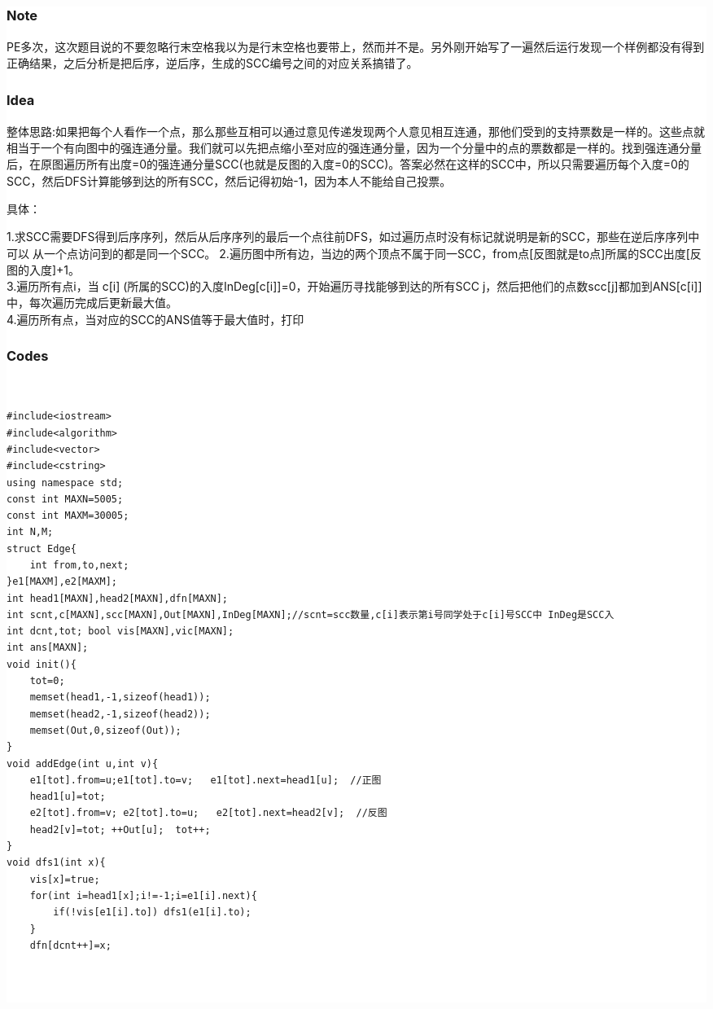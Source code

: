

### Note 



<p>PE多次，这次题目说的不要忽略行末空格我以为是行末空格也要带上，然而并不是。另外刚开始写了一遍然后运行发现一个样例都没有得到正确结果，之后分析是把后序，逆后序，生成的SCC编号之间的对应关系搞错了。</p>



###  Idea 



<p>整体思路:如果把每个人看作一个点，那么那些互相可以通过意见传递发现两个人意见相互连通，那他们受到的支持票数是一样的。这些点就相当于一个有向图中的强连通分量。我们就可以先把点缩小至对应的强连通分量，因为一个分量中的点的票数都是一样的。找到强连通分量后，在原图遍历所有出度=0的强连通分量SCC(也就是反图的入度=0的SCC)。答案必然在这样的SCC中，所以只需要遍历每个入度=0的SCC，然后DFS计算能够到达的所有SCC，然后记得初始-1，因为本人不能给自己投票。</p>

具体：


1.求SCC需要DFS得到后序序列，然后从后序序列的最后一个点往前DFS，如过遍历点时没有标记就说明是新的SCC，那些在逆后序序列中可以
从一个点访问到的都是同一个SCC。
2.遍历图中所有边，当边的两个顶点不属于同一SCC，from点[反图就是to点]所属的SCC出度[反图的入度]+1。  
3.遍历所有点i，当 c[i] (所属的SCC)的入度InDeg[c[i]]=0，开始遍历寻找能够到达的所有SCC j，然后把他们的点数scc[j]都加到ANS[c[i]]
中，每次遍历完成后更新最大值。  
4.遍历所有点，当对应的SCC的ANS值等于最大值时，打印



### Codes 

<img src="https://www.xupengbo.cn/wp-content/uploads/2020/04/2.png" alt="" class="wp-image-256"/>



<pre class="wp-block-code"><code>#include&lt;iostream>
#include&lt;algorithm>
#include&lt;vector>
#include&lt;cstring>
using namespace std;
const int MAXN=5005;
const int MAXM=30005;
int N,M;
struct Edge{
	int from,to,next;
}e1[MAXM],e2[MAXM];
int head1[MAXN],head2[MAXN],dfn[MAXN];
int scnt,c[MAXN],scc[MAXN],Out[MAXN],InDeg[MAXN];//scnt=scc数量,c[i]表示第i号同学处于c[i]号SCC中 InDeg是SCC入
int dcnt,tot; bool vis[MAXN],vic[MAXN];
int ans[MAXN];
void init(){
	tot=0;
	memset(head1,-1,sizeof(head1));
	memset(head2,-1,sizeof(head2));
    memset(Out,0,sizeof(Out));
}
void addEdge(int u,int v){ 
	e1[tot].from=u;e1[tot].to=v;   e1[tot].next=head1[u];  //正图 
	head1[u]=tot; 
	e2[tot].from=v; e2[tot].to=u;   e2[tot].next=head2[v];  //反图 
	head2[v]=tot; ++Out[u];  tot++;
}
void dfs1(int x){
	vis[x]=true;
	for(int i=head1[x];i!=-1;i=e1[i].next){
		if(!vis[e1[i].to]) dfs1(e1[i].to); 
    }
	dfn[dcnt++]=x;